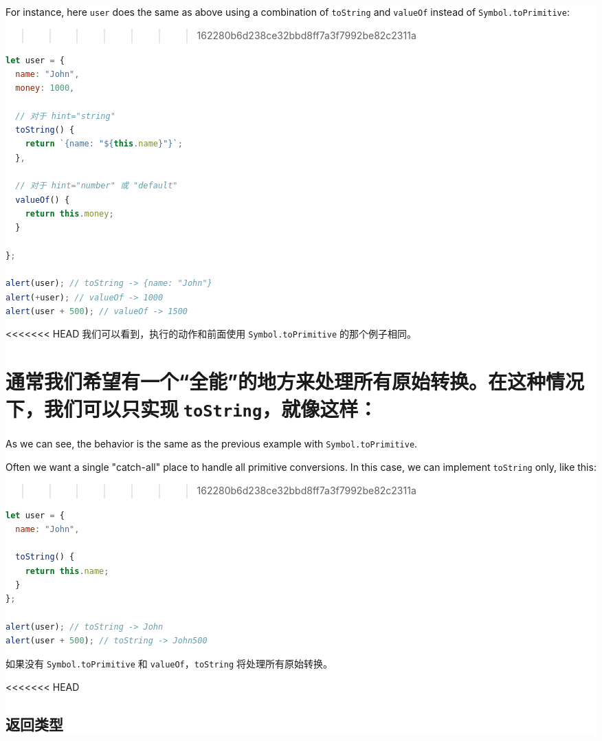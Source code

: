 For instance, here `user` does the same as above using a combination of `toString` and `valueOf` instead of `Symbol.toPrimitive`:
>>>>>>> 162280b6d238ce32bbd8ff7a3f7992be82c2311a

```js run
let user = {
  name: "John",
  money: 1000,

  // 对于 hint="string"
  toString() {
    return `{name: "${this.name}"}`;
  },

  // 对于 hint="number" 或 "default"
  valueOf() {
    return this.money;
  }

};

alert(user); // toString -> {name: "John"}
alert(+user); // valueOf -> 1000
alert(user + 500); // valueOf -> 1500
```

<<<<<<< HEAD
我们可以看到，执行的动作和前面使用 `Symbol.toPrimitive` 的那个例子相同。

通常我们希望有一个“全能”的地方来处理所有原始转换。在这种情况下，我们可以只实现 `toString`，就像这样：
=======
As we can see, the behavior is the same as the previous example with `Symbol.toPrimitive`.

Often we want a single "catch-all" place to handle all primitive conversions. In this case, we can implement `toString` only, like this:
>>>>>>> 162280b6d238ce32bbd8ff7a3f7992be82c2311a

```js run
let user = {
  name: "John",

  toString() {
    return this.name;
  }
};

alert(user); // toString -> John
alert(user + 500); // toString -> John500
```

如果没有 `Symbol.toPrimitive` 和 `valueOf`，`toString` 将处理所有原始转换。

<<<<<<< HEAD
## 返回类型
